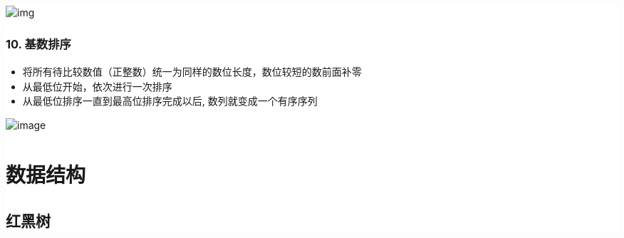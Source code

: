 ![img](D:\JAVA\JAVA_Stady_Project\简历与笔记\程序员的套路分库\images\20190107115253.gif)

### 10. 基数排序

- 将所有待比较数值（正整数）统一为同样的数位长度，数位较短的数前面补零
- 从最低位开始，依次进行一次排序
- 从最低位排序一直到最高位排序完成以后, 数列就变成一个有序序列

![image](D:\JAVA\JAVA_Stady_Project\简历与笔记\程序员的套路分库\images\1940317-f795324456e5717d.gif)

~~~Java

~~~





# 数据结构

## 红黑树

